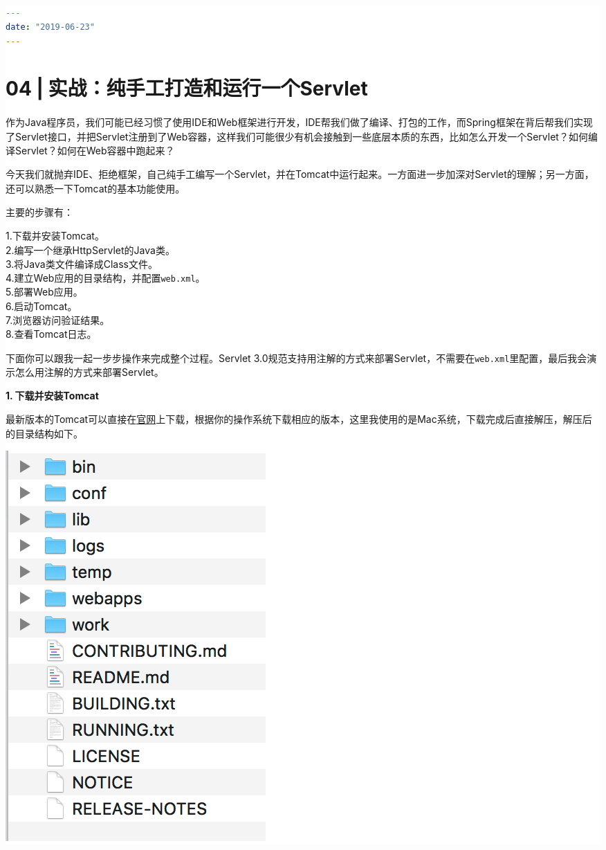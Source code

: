 ```yaml
---
date: "2019-06-23"
---  
```

      
# 04 | 实战：纯手工打造和运行一个Servlet
作为Java程序员，我们可能已经习惯了使用IDE和Web框架进行开发，IDE帮我们做了编译、打包的工作，而Spring框架在背后帮我们实现了Servlet接口，并把Servlet注册到了Web容器，这样我们可能很少有机会接触到一些底层本质的东西，比如怎么开发一个Servlet？如何编译Servlet？如何在Web容器中跑起来？

今天我们就抛弃IDE、拒绝框架，自己纯手工编写一个Servlet，并在Tomcat中运行起来。一方面进一步加深对Servlet的理解；另一方面，还可以熟悉一下Tomcat的基本功能使用。

主要的步骤有：

1.下载并安装Tomcat。  
2.编写一个继承HttpServlet的Java类。  
3.将Java类文件编译成Class文件。  
4.建立Web应用的目录结构，并配置`web.xml`。  
5.部署Web应用。  
6.启动Tomcat。  
7.浏览器访问验证结果。  
8.查看Tomcat日志。

下面你可以跟我一起一步步操作来完成整个过程。Servlet 3.0规范支持用注解的方式来部署Servlet，不需要在`web.xml`里配置，最后我会演示怎么用注解的方式来部署Servlet。

**1\. 下载并安装Tomcat**



最新版本的Tomcat可以直接在[官网](https://tomcat.apache.org/download-90.cgi)上下载，根据你的操作系统下载相应的版本，这里我使用的是Mac系统，下载完成后直接解压，解压后的目录结构如下。

![](./httpsstatic001geekbangorgresourceimage0fd60f9c064d26fec3e620f494caabbab8d6.png)
